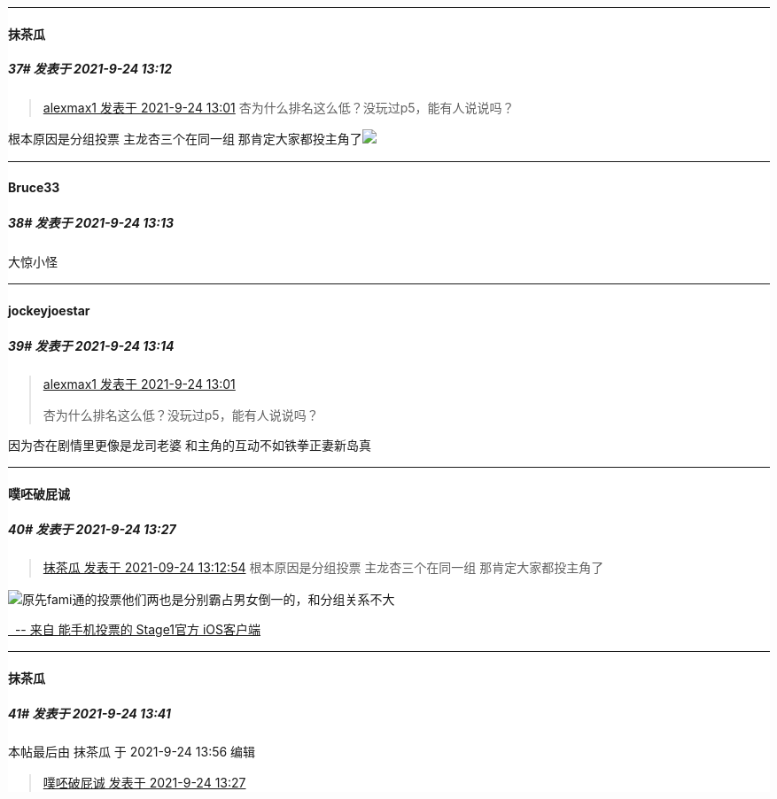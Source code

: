 *****

####  抹茶瓜  
##### 37#       发表于 2021-9-24 13:12


<blockquote><a href="httphttps://bbs.saraba1st.com/2b/forum.php?mod=redirect&amp;goto=findpost&amp;pid=52869297&amp;ptid=2028291" target="_blank">alexmax1 发表于 2021-9-24 13:01</a>
杏为什么排名这么低？没玩过p5，能有人说说吗？</blockquote>
根本原因是分组投票 主龙杏三个在同一组 那肯定大家都投主角了<img src="https://static.saraba1st.com/image/smiley/face2017/013.png" referrerpolicy="no-referrer">


*****

####  Bruce33  
##### 38#       发表于 2021-9-24 13:13


大惊小怪


*****

####  jockeyjoestar  
##### 39#       发表于 2021-9-24 13:14


<blockquote><a href="httphttps://bbs.saraba1st.com/2b/forum.php?mod=redirect&amp;goto=findpost&amp;pid=52869297&amp;ptid=2028291" target="_blank">alexmax1 发表于 2021-9-24 13:01</a>

杏为什么排名这么低？没玩过p5，能有人说说吗？</blockquote>
因为杏在剧情里更像是龙司老婆 和主角的互动不如铁拳正妻新岛真


*****

####  噗呸破屁诚  
##### 40#       发表于 2021-9-24 13:27


<blockquote><a href="httphttps://bbs.saraba1st.com/2b/forum.php?mod=redirect&amp;goto=findpost&amp;pid=52869480&amp;ptid=2028291" target="_blank">抹茶瓜 发表于 2021-09-24 13:12:54</a>
根本原因是分组投票 主龙杏三个在同一组 那肯定大家都投主角了</blockquote><img src="https://static.saraba1st.com/image/smiley/face2017/037.png" referrerpolicy="no-referrer">原先fami通的投票他们两也是分别霸占男女倒一的，和分组关系不大

[  -- 来自 能手机投票的 Stage1官方 iOS客户端](https://itunes.apple.com/fi/app/saraba1st/id1221237470?mt=8)


*****

####  抹茶瓜  
##### 41#       发表于 2021-9-24 13:41


 本帖最后由 抹茶瓜 于 2021-9-24 13:56 编辑 
<blockquote><a href="httphttps://bbs.saraba1st.com/2b/forum.php?mod=redirect&amp;goto=findpost&amp;pid=52869731&amp;ptid=2028291" target="_blank">噗呸破屁诚 发表于 2021-9-24 13:27</a>

